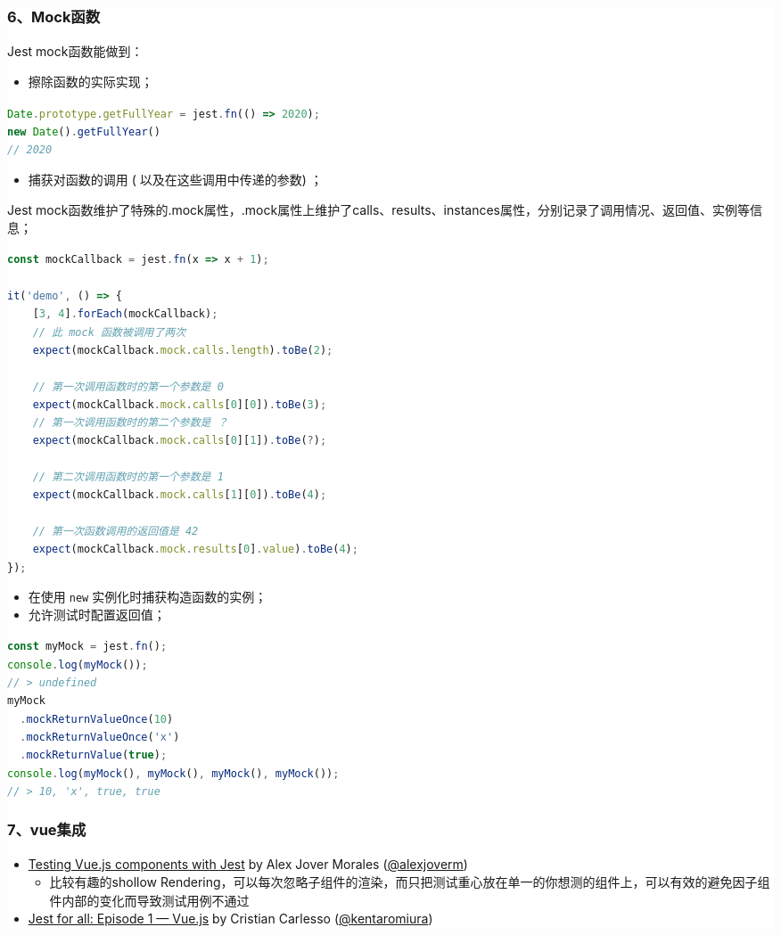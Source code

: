### 6、Mock函数

Jest mock函数能做到：

- 擦除函数的实际实现；

```javascript
Date.prototype.getFullYear = jest.fn(() => 2020);
new Date().getFullYear()
// 2020
```

- 捕获对函数的调用 ( 以及在这些调用中传递的参数) ；

Jest mock函数维护了特殊的.mock属性，.mock属性上维护了calls、results、instances属性，分别记录了调用情况、返回值、实例等信息；
```javascript
const mockCallback = jest.fn(x => x + 1);

it('demo', () => {
    [3, 4].forEach(mockCallback);
    // 此 mock 函数被调用了两次
    expect(mockCallback.mock.calls.length).toBe(2);

    // 第一次调用函数时的第一个参数是 0
    expect(mockCallback.mock.calls[0][0]).toBe(3);
    // 第一次调用函数时的第二个参数是 ？
    expect(mockCallback.mock.calls[0][1]).toBe(?);

    // 第二次调用函数时的第一个参数是 1
    expect(mockCallback.mock.calls[1][0]).toBe(4);

    // 第一次函数调用的返回值是 42
    expect(mockCallback.mock.results[0].value).toBe(4);
});
```

- 在使用 `new` 实例化时捕获构造函数的实例；
- 允许测试时配置返回值；

```javascript
const myMock = jest.fn();
console.log(myMock());
// > undefined
myMock
  .mockReturnValueOnce(10)
  .mockReturnValueOnce('x')
  .mockReturnValue(true);
console.log(myMock(), myMock(), myMock(), myMock());
// > 10, 'x', true, true
```

### 7、vue集成

- [Testing Vue.js components with Jest](https://alexjoverm.github.io/series/Unit-Testing-Vue-js-Components-with-the-Official-Vue-Testing-Tools-and-Jest/) by Alex Jover Morales ([@alexjoverm](https://twitter.com/alexjoverm))
  - 比较有趣的shollow Rendering，可以每次忽略子组件的渲染，而只把测试重心放在单一的你想测的组件上，可以有效的避免因子组件内部的变化而导致测试用例不通过
- [Jest for all: Episode 1 — Vue.js](https://medium.com/@kentaromiura_the_js_guy/jest-for-all-episode-1-vue-js-d616bccbe186#.d573vrce2) by Cristian Carlesso ([@kentaromiura](https://twitter.com/kentaromiura))
